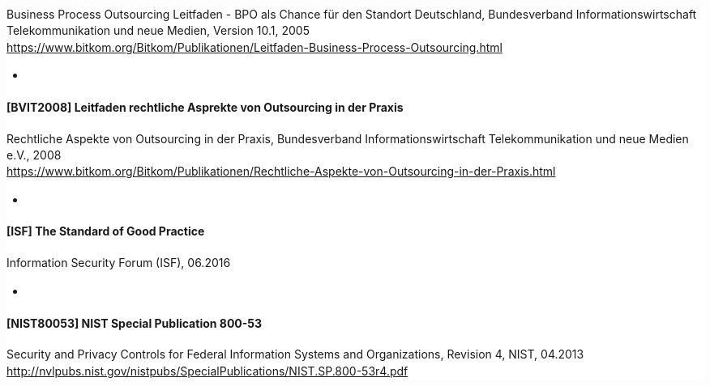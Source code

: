   

 Business Process Outsourcing Leitfaden - BPO als Chance für den Standort Deutschland, Bundesverband Informationswirtschaft Telekommunikation und neue Medien, Version 10.1, 2005  
 <https://www.bitkom.org/Bitkom/Publikationen/Leitfaden-Business-Process-Outsourcing.html>

  

 
*  

 #### [BVIT2008] Leitfaden rechtliche Asprekte von Outsourcing in der Praxis

  

 Rechtliche Aspekte von Outsourcing in der Praxis, Bundesverband Informationswirtschaft Telekommunikation und neue Medien e.V., 2008  
 <https://www.bitkom.org/Bitkom/Publikationen/Rechtliche-Aspekte-von-Outsourcing-in-der-Praxis.html>

  

 
*  

 #### [ISF] The Standard of Good Practice

  

 Information Security Forum (ISF), 06.2016

  

 
*  

 #### [NIST80053] NIST Special Publication 800-53

  

 Security and Privacy Controls for Federal Information Systems and Organizations, Revision 4, NIST, 04.2013  
 <http://nvlpubs.nist.gov/nistpubs/SpecialPublications/NIST.SP.800-53r4.pdf>

  

 
